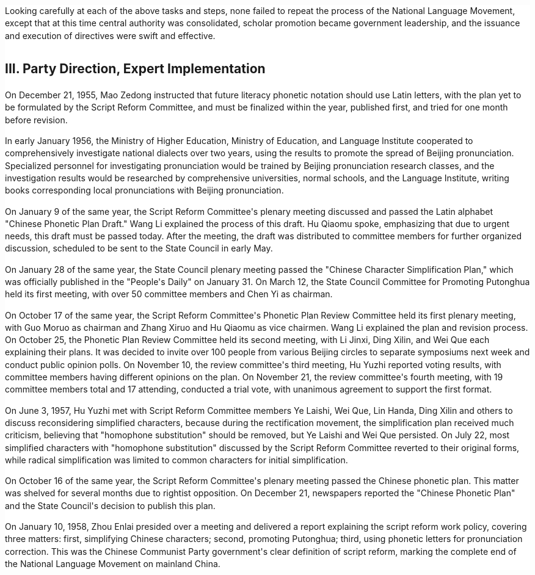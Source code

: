 Looking carefully at each of the above tasks and steps, none failed to repeat the process of the National Language Movement, except that at this time central authority was consolidated, scholar promotion became government leadership, and the issuance and execution of directives were swift and effective.

## III. Party Direction, Expert Implementation

On December 21, 1955, Mao Zedong instructed that future literacy phonetic notation should use Latin letters, with the plan yet to be formulated by the Script Reform Committee, and must be finalized within the year, published first, and tried for one month before revision.

In early January 1956, the Ministry of Higher Education, Ministry of Education, and Language Institute cooperated to comprehensively investigate national dialects over two years, using the results to promote the spread of Beijing pronunciation. Specialized personnel for investigating pronunciation would be trained by Beijing pronunciation research classes, and the investigation results would be researched by comprehensive universities, normal schools, and the Language Institute, writing books corresponding local pronunciations with Beijing pronunciation.

On January 9 of the same year, the Script Reform Committee's plenary meeting discussed and passed the Latin alphabet "Chinese Phonetic Plan Draft." Wang Li explained the process of this draft. Hu Qiaomu spoke, emphasizing that due to urgent needs, this draft must be passed today. After the meeting, the draft was distributed to committee members for further organized discussion, scheduled to be sent to the State Council in early May.

On January 28 of the same year, the State Council plenary meeting passed the "Chinese Character Simplification Plan," which was officially published in the "People's Daily" on January 31. On March 12, the State Council Committee for Promoting Putonghua held its first meeting, with over 50 committee members and Chen Yi as chairman.

On October 17 of the same year, the Script Reform Committee's Phonetic Plan Review Committee held its first plenary meeting, with Guo Moruo as chairman and Zhang Xiruo and Hu Qiaomu as vice chairmen. Wang Li explained the plan and revision process. On October 25, the Phonetic Plan Review Committee held its second meeting, with Li Jinxi, Ding Xilin, and Wei Que each explaining their plans. It was decided to invite over 100 people from various Beijing circles to separate symposiums next week and conduct public opinion polls. On November 10, the review committee's third meeting, Hu Yuzhi reported voting results, with committee members having different opinions on the plan. On November 21, the review committee's fourth meeting, with 19 committee members total and 17 attending, conducted a trial vote, with unanimous agreement to support the first format.

On June 3, 1957, Hu Yuzhi met with Script Reform Committee members Ye Laishi, Wei Que, Lin Handa, Ding Xilin and others to discuss reconsidering simplified characters, because during the rectification movement, the simplification plan received much criticism, believing that "homophone substitution" should be removed, but Ye Laishi and Wei Que persisted. On July 22, most simplified characters with "homophone substitution" discussed by the Script Reform Committee reverted to their original forms, while radical simplification was limited to common characters for initial simplification.

On October 16 of the same year, the Script Reform Committee's plenary meeting passed the Chinese phonetic plan. This matter was shelved for several months due to rightist opposition. On December 21, newspapers reported the "Chinese Phonetic Plan" and the State Council's decision to publish this plan.

On January 10, 1958, Zhou Enlai presided over a meeting and delivered a report explaining the script reform work policy, covering three matters: first, simplifying Chinese characters; second, promoting Putonghua; third, using phonetic letters for pronunciation correction. This was the Chinese Communist Party government's clear definition of script reform, marking the complete end of the National Language Movement on mainland China.
